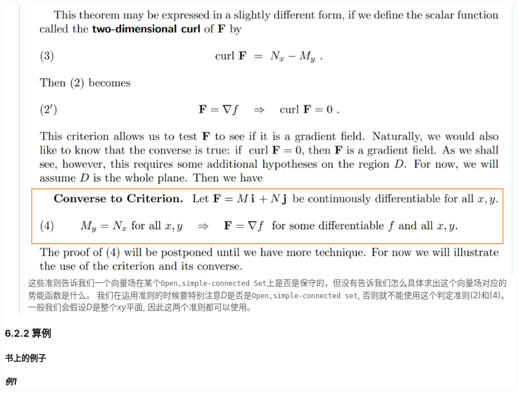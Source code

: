 > ![image.png](./PART_B__向量场和曲线积分.assets/20230302_1043587148.png)
> 这些准则告诉我们一个向量场在某个`Open,simple-connected Set`上是否是保守的，但没有告诉我们怎么具体求出这个向量场对应的势能函数是什么。
> 我们在运用准则的时候要特别注意$D$是否是`Open,simple-connected set`, 否则就不能使用这个判定准则$(2)$和$(4)$。一般我们会假设$D$是整个$xy$平面, 因此这两个准则都可以使用。



### 6.2.2 算例
#### 书上的例子
##### 例1
